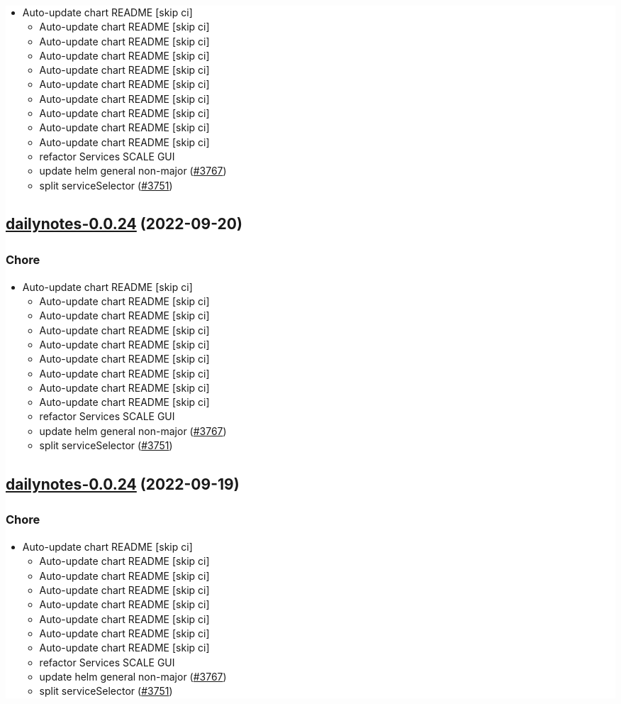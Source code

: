 - Auto-update chart README [skip ci]
  - Auto-update chart README [skip ci]
  - Auto-update chart README [skip ci]
  - Auto-update chart README [skip ci]
  - Auto-update chart README [skip ci]
  - Auto-update chart README [skip ci]
  - Auto-update chart README [skip ci]
  - Auto-update chart README [skip ci]
  - Auto-update chart README [skip ci]
  - Auto-update chart README [skip ci]
  - refactor Services SCALE GUI
  - update helm general non-major ([#3767](https://github.com/truecharts/charts/issues/3767))
  - split serviceSelector ([#3751](https://github.com/truecharts/charts/issues/3751))




## [dailynotes-0.0.24](https://github.com/truecharts/charts/compare/dailynotes-0.0.23...dailynotes-0.0.24) (2022-09-20)

### Chore

- Auto-update chart README [skip ci]
  - Auto-update chart README [skip ci]
  - Auto-update chart README [skip ci]
  - Auto-update chart README [skip ci]
  - Auto-update chart README [skip ci]
  - Auto-update chart README [skip ci]
  - Auto-update chart README [skip ci]
  - Auto-update chart README [skip ci]
  - Auto-update chart README [skip ci]
  - refactor Services SCALE GUI
  - update helm general non-major ([#3767](https://github.com/truecharts/charts/issues/3767))
  - split serviceSelector ([#3751](https://github.com/truecharts/charts/issues/3751))




## [dailynotes-0.0.24](https://github.com/truecharts/charts/compare/dailynotes-0.0.23...dailynotes-0.0.24) (2022-09-19)

### Chore

- Auto-update chart README [skip ci]
  - Auto-update chart README [skip ci]
  - Auto-update chart README [skip ci]
  - Auto-update chart README [skip ci]
  - Auto-update chart README [skip ci]
  - Auto-update chart README [skip ci]
  - Auto-update chart README [skip ci]
  - Auto-update chart README [skip ci]
  - refactor Services SCALE GUI
  - update helm general non-major ([#3767](https://github.com/truecharts/charts/issues/3767))
  - split serviceSelector ([#3751](https://github.com/truecharts/charts/issues/3751))
